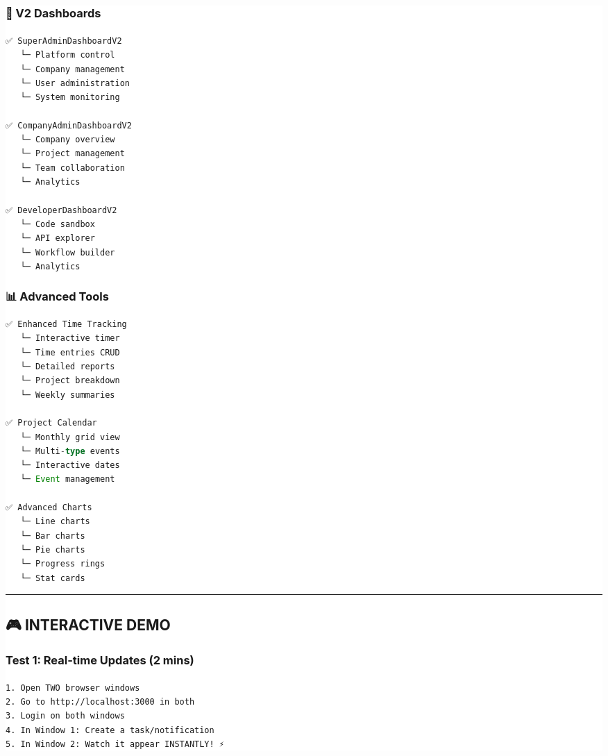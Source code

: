 ### 🎨 V2 Dashboards
```typescript
✅ SuperAdminDashboardV2
   └─ Platform control
   └─ Company management
   └─ User administration
   └─ System monitoring

✅ CompanyAdminDashboardV2
   └─ Company overview
   └─ Project management
   └─ Team collaboration
   └─ Analytics

✅ DeveloperDashboardV2
   └─ Code sandbox
   └─ API explorer
   └─ Workflow builder
   └─ Analytics
```

### 📊 Advanced Tools
```typescript
✅ Enhanced Time Tracking
   └─ Interactive timer
   └─ Time entries CRUD
   └─ Detailed reports
   └─ Project breakdown
   └─ Weekly summaries

✅ Project Calendar
   └─ Monthly grid view
   └─ Multi-type events
   └─ Interactive dates
   └─ Event management

✅ Advanced Charts
   └─ Line charts
   └─ Bar charts
   └─ Pie charts
   └─ Progress rings
   └─ Stat cards
```

---

## 🎮 INTERACTIVE DEMO

### Test 1: Real-time Updates (2 mins)
```bash
1. Open TWO browser windows
2. Go to http://localhost:3000 in both
3. Login on both windows
4. In Window 1: Create a task/notification
5. In Window 2: Watch it appear INSTANTLY! ⚡
```
